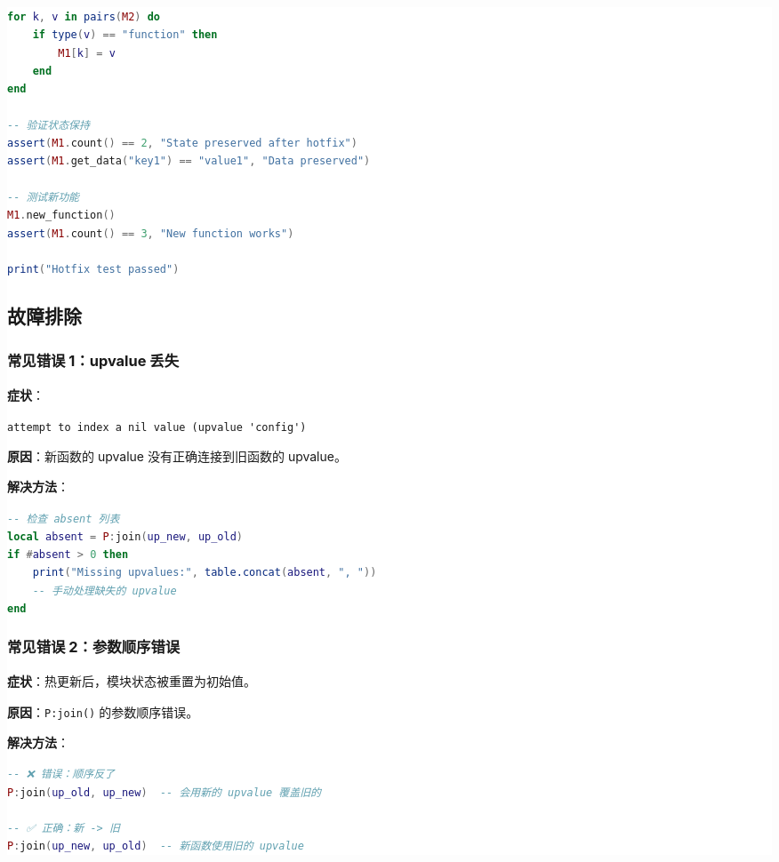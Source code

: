 ```lua
for k, v in pairs(M2) do
    if type(v) == "function" then
        M1[k] = v
    end
end

-- 验证状态保持
assert(M1.count() == 2, "State preserved after hotfix")
assert(M1.get_data("key1") == "value1", "Data preserved")

-- 测试新功能
M1.new_function()
assert(M1.count() == 3, "New function works")

print("Hotfix test passed")
```

## 故障排除

### 常见错误 1：upvalue 丢失

**症状**：

```
attempt to index a nil value (upvalue 'config')
```

**原因**：新函数的 upvalue 没有正确连接到旧函数的 upvalue。

**解决方法**：

```lua
-- 检查 absent 列表
local absent = P:join(up_new, up_old)
if #absent > 0 then
    print("Missing upvalues:", table.concat(absent, ", "))
    -- 手动处理缺失的 upvalue
end
```

### 常见错误 2：参数顺序错误

**症状**：热更新后，模块状态被重置为初始值。

**原因**：`P:join()` 的参数顺序错误。

**解决方法**：

```lua
-- ❌ 错误：顺序反了
P:join(up_old, up_new)  -- 会用新的 upvalue 覆盖旧的

-- ✅ 正确：新 -> 旧
P:join(up_new, up_old)  -- 新函数使用旧的 upvalue
```
